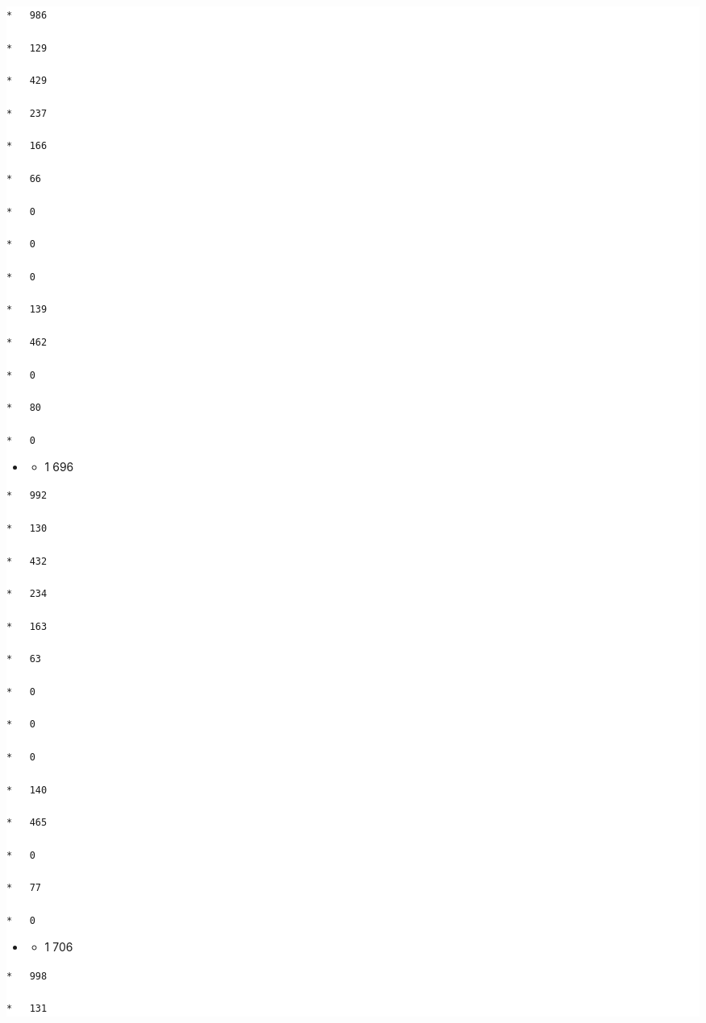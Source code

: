     *   986

    *   129

    *   429

    *   237

    *   166

    *   66

    *   0

    *   0

    *   0

    *   139

    *   462

    *   0

    *   80

    *   0


*    *   1 696

    *   992

    *   130

    *   432

    *   234

    *   163

    *   63

    *   0

    *   0

    *   0

    *   140

    *   465

    *   0

    *   77

    *   0


*    *   1 706

    *   998

    *   131
